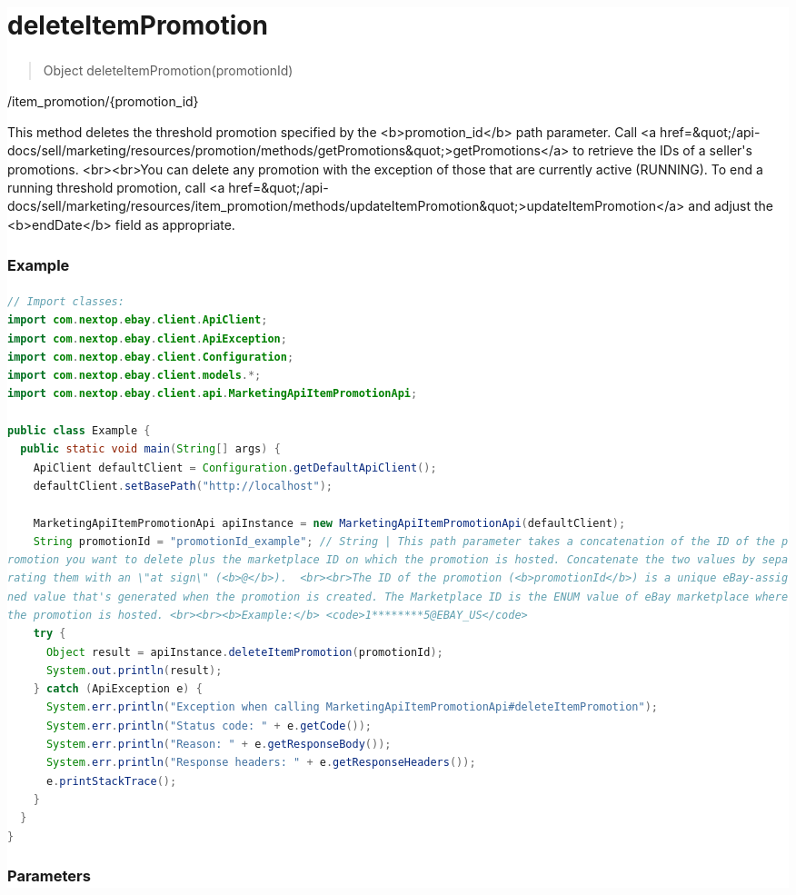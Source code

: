 <a name="deleteItemPromotion"></a>
# **deleteItemPromotion**
> Object deleteItemPromotion(promotionId)

/item_promotion/{promotion_id}

This method deletes the threshold promotion specified by the &lt;b&gt;promotion_id&lt;/b&gt; path parameter. Call &lt;a href&#x3D;\&quot;/api-docs/sell/marketing/resources/promotion/methods/getPromotions\&quot;&gt;getPromotions&lt;/a&gt; to retrieve the IDs of a seller&#39;s promotions.  &lt;br&gt;&lt;br&gt;You can delete any promotion with the exception of those that are currently active (RUNNING). To end a running threshold promotion, call &lt;a href&#x3D;\&quot;/api-docs/sell/marketing/resources/item_promotion/methods/updateItemPromotion\&quot;&gt;updateItemPromotion&lt;/a&gt; and adjust the &lt;b&gt;endDate&lt;/b&gt; field as appropriate.

### Example
```java
// Import classes:
import com.nextop.ebay.client.ApiClient;
import com.nextop.ebay.client.ApiException;
import com.nextop.ebay.client.Configuration;
import com.nextop.ebay.client.models.*;
import com.nextop.ebay.client.api.MarketingApiItemPromotionApi;

public class Example {
  public static void main(String[] args) {
    ApiClient defaultClient = Configuration.getDefaultApiClient();
    defaultClient.setBasePath("http://localhost");

    MarketingApiItemPromotionApi apiInstance = new MarketingApiItemPromotionApi(defaultClient);
    String promotionId = "promotionId_example"; // String | This path parameter takes a concatenation of the ID of the promotion you want to delete plus the marketplace ID on which the promotion is hosted. Concatenate the two values by separating them with an \"at sign\" (<b>@</b>).  <br><br>The ID of the promotion (<b>promotionId</b>) is a unique eBay-assigned value that's generated when the promotion is created. The Marketplace ID is the ENUM value of eBay marketplace where the promotion is hosted. <br><br><b>Example:</b> <code>1********5@EBAY_US</code>
    try {
      Object result = apiInstance.deleteItemPromotion(promotionId);
      System.out.println(result);
    } catch (ApiException e) {
      System.err.println("Exception when calling MarketingApiItemPromotionApi#deleteItemPromotion");
      System.err.println("Status code: " + e.getCode());
      System.err.println("Reason: " + e.getResponseBody());
      System.err.println("Response headers: " + e.getResponseHeaders());
      e.printStackTrace();
    }
  }
}
```

### Parameters
